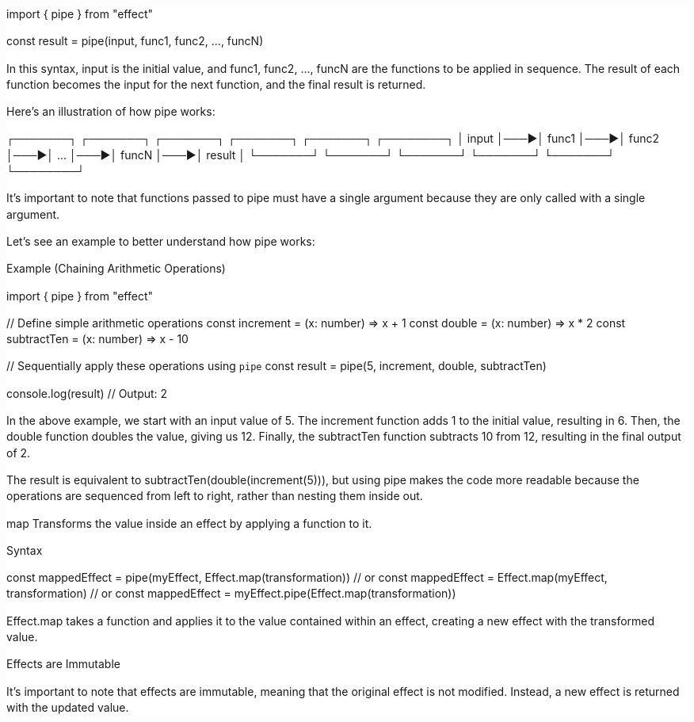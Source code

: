 import { pipe } from "effect"

const result = pipe(input, func1, func2, ..., funcN)

In this syntax, input is the initial value, and func1, func2, …, funcN are the functions to be applied in sequence. The result of each function becomes the input for the next function, and the final result is returned.

Here’s an illustration of how pipe works:

┌───────┐ ┌───────┐ ┌───────┐ ┌───────┐ ┌───────┐ ┌────────┐
│ input │───►│ func1 │───►│ func2 │───►│ ... │───►│ funcN │───►│ result │
└───────┘ └───────┘ └───────┘ └───────┘ └───────┘ └────────┘

It’s important to note that functions passed to pipe must have a single argument because they are only called with a single argument.

Let’s see an example to better understand how pipe works:

Example (Chaining Arithmetic Operations)

import { pipe } from "effect"

// Define simple arithmetic operations
const increment = (x: number) => x + 1
const double = (x: number) => x \* 2
const subtractTen = (x: number) => x - 10

// Sequentially apply these operations using `pipe`
const result = pipe(5, increment, double, subtractTen)

console.log(result)
// Output: 2

In the above example, we start with an input value of 5. The increment function adds 1 to the initial value, resulting in 6. Then, the double function doubles the value, giving us 12. Finally, the subtractTen function subtracts 10 from 12, resulting in the final output of 2.

The result is equivalent to subtractTen(double(increment(5))), but using pipe makes the code more readable because the operations are sequenced from left to right, rather than nesting them inside out.

map
Transforms the value inside an effect by applying a function to it.

Syntax

const mappedEffect = pipe(myEffect, Effect.map(transformation))
// or
const mappedEffect = Effect.map(myEffect, transformation)
// or
const mappedEffect = myEffect.pipe(Effect.map(transformation))

Effect.map takes a function and applies it to the value contained within an effect, creating a new effect with the transformed value.

Effects are Immutable

It’s important to note that effects are immutable, meaning that the original effect is not modified. Instead, a new effect is returned with the updated value.
